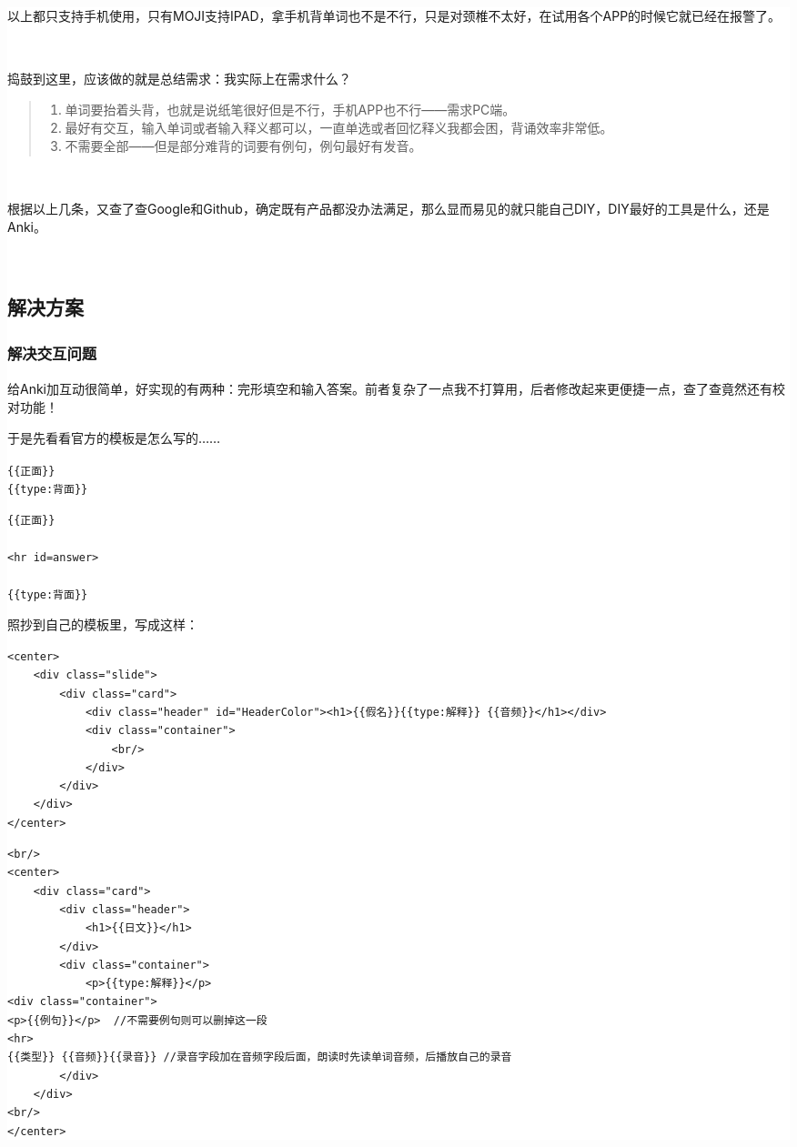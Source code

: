 以上都只支持手机使用，只有MOJI支持IPAD，拿手机背单词也不是不行，只是对颈椎不太好，在试用各个APP的时候它就已经在报警了。

<br />

捣鼓到这里，应该做的就是总结需求：我实际上在需求什么？

> 1. 单词要抬着头背，也就是说纸笔很好但是不行，手机APP也不行——需求PC端。
> 2. 最好有交互，输入单词或者输入释义都可以，一直单选或者回忆释义我都会困，背诵效率非常低。
> 3. 不需要全部——但是部分难背的词要有例句，例句最好有发音。

<br />

根据以上几条，又查了查Google和Github，确定既有产品都没办法满足，那么显而易见的就只能自己DIY，DIY最好的工具是什么，还是Anki。

<br />

## 解决方案

### 解决交互问题

给Anki加互动很简单，好实现的有两种：完形填空和输入答案。前者复杂了一点我不打算用，后者修改起来更便捷一点，查了查竟然还有校对功能！

于是先看看官方的模板是怎么写的……

```
{{正面}}
{{type:背面}}
```

```
{{正面}}

<hr id=answer>

{{type:背面}}
```

照抄到自己的模板里，写成这样：

```
<center>
	<div class="slide">
		<div class="card">
			<div class="header" id="HeaderColor"><h1>{{假名}}{{type:解释}} {{音频}}</h1></div>
			<div class="container">                         
				<br/>
			</div>
		</div>
	</div>   
</center>
```

```
<br/>
<center>
	<div class="card">
		<div class="header">
			<h1>{{日文}}</h1> 
		</div>
		<div class="container">
			<p>{{type:解释}}</p> 
<div class="container">
<p>{{例句}}</p>  //不需要例句则可以删掉这一段
<hr>
{{类型}} {{音频}}{{录音}} //录音字段加在音频字段后面，朗读时先读单词音频，后播放自己的录音
		</div>
	</div>
<br/>
</center>  
```
